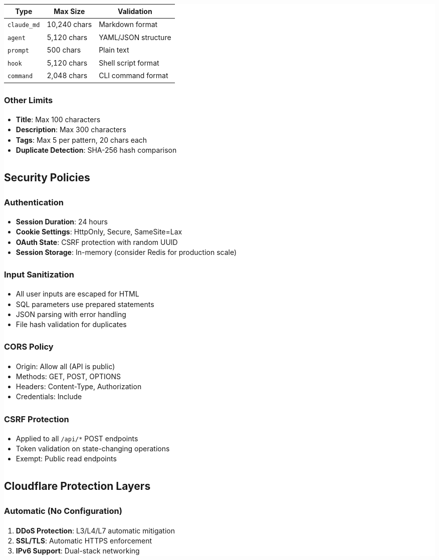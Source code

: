 | Type | Max Size | Validation |
|------|----------|------------|
| `claude_md` | 10,240 chars | Markdown format |
| `agent` | 5,120 chars | YAML/JSON structure |
| `prompt` | 500 chars | Plain text |
| `hook` | 5,120 chars | Shell script format |
| `command` | 2,048 chars | CLI command format |

### Other Limits
- **Title**: Max 100 characters
- **Description**: Max 300 characters
- **Tags**: Max 5 per pattern, 20 chars each
- **Duplicate Detection**: SHA-256 hash comparison

## Security Policies

### Authentication
- **Session Duration**: 24 hours
- **Cookie Settings**: HttpOnly, Secure, SameSite=Lax
- **OAuth State**: CSRF protection with random UUID
- **Session Storage**: In-memory (consider Redis for production scale)

### Input Sanitization
- All user inputs are escaped for HTML
- SQL parameters use prepared statements
- JSON parsing with error handling
- File hash validation for duplicates

### CORS Policy
- Origin: Allow all (API is public)
- Methods: GET, POST, OPTIONS
- Headers: Content-Type, Authorization
- Credentials: Include

### CSRF Protection
- Applied to all `/api/*` POST endpoints
- Token validation on state-changing operations
- Exempt: Public read endpoints

## Cloudflare Protection Layers

### Automatic (No Configuration)
1. **DDoS Protection**: L3/L4/L7 automatic mitigation
2. **SSL/TLS**: Automatic HTTPS enforcement
3. **IPv6 Support**: Dual-stack networking
